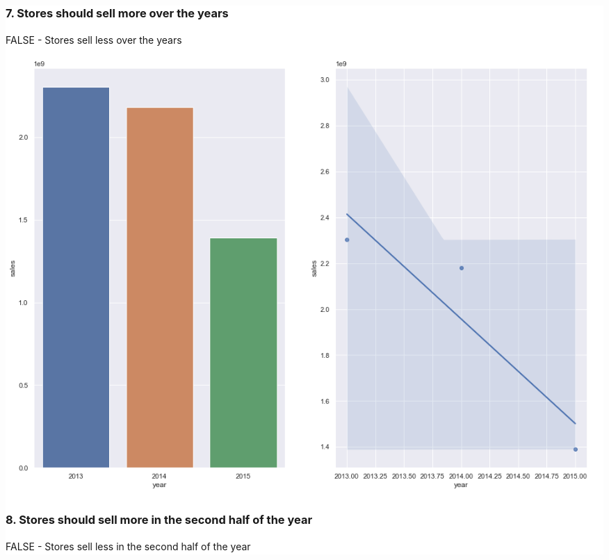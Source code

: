 ### 7. Stores should sell more over the years
FALSE - Stores sell less over the years

![H7](/img/h7.png)

### 8. Stores should sell more in the second half of the year
FALSE - Stores sell less in the second half of the year
